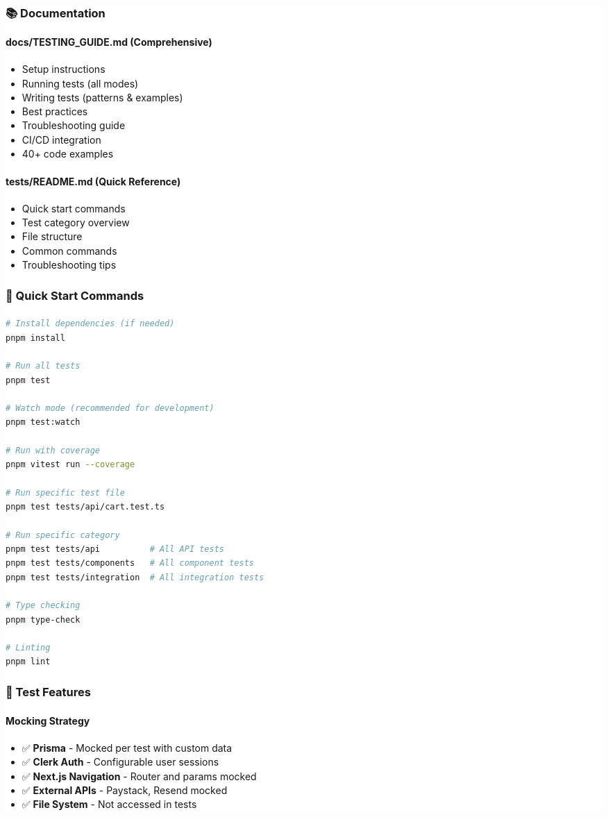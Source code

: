 ### 📚 Documentation

#### docs/TESTING_GUIDE.md (Comprehensive)
- Setup instructions
- Running tests (all modes)
- Writing tests (patterns & examples)
- Best practices
- Troubleshooting guide
- CI/CD integration
- 40+ code examples

#### tests/README.md (Quick Reference)
- Quick start commands
- Test category overview
- File structure
- Common commands
- Troubleshooting tips

### 🚀 Quick Start Commands

```bash
# Install dependencies (if needed)
pnpm install

# Run all tests
pnpm test

# Watch mode (recommended for development)
pnpm test:watch

# Run with coverage
pnpm vitest run --coverage

# Run specific test file
pnpm test tests/api/cart.test.ts

# Run specific category
pnpm test tests/api          # All API tests
pnpm test tests/components   # All component tests
pnpm test tests/integration  # All integration tests

# Type checking
pnpm type-check

# Linting
pnpm lint
```

### 🎨 Test Features

#### Mocking Strategy
- ✅ **Prisma** - Mocked per test with custom data
- ✅ **Clerk Auth** - Configurable user sessions
- ✅ **Next.js Navigation** - Router and params mocked
- ✅ **External APIs** - Paystack, Resend mocked
- ✅ **File System** - Not accessed in tests
